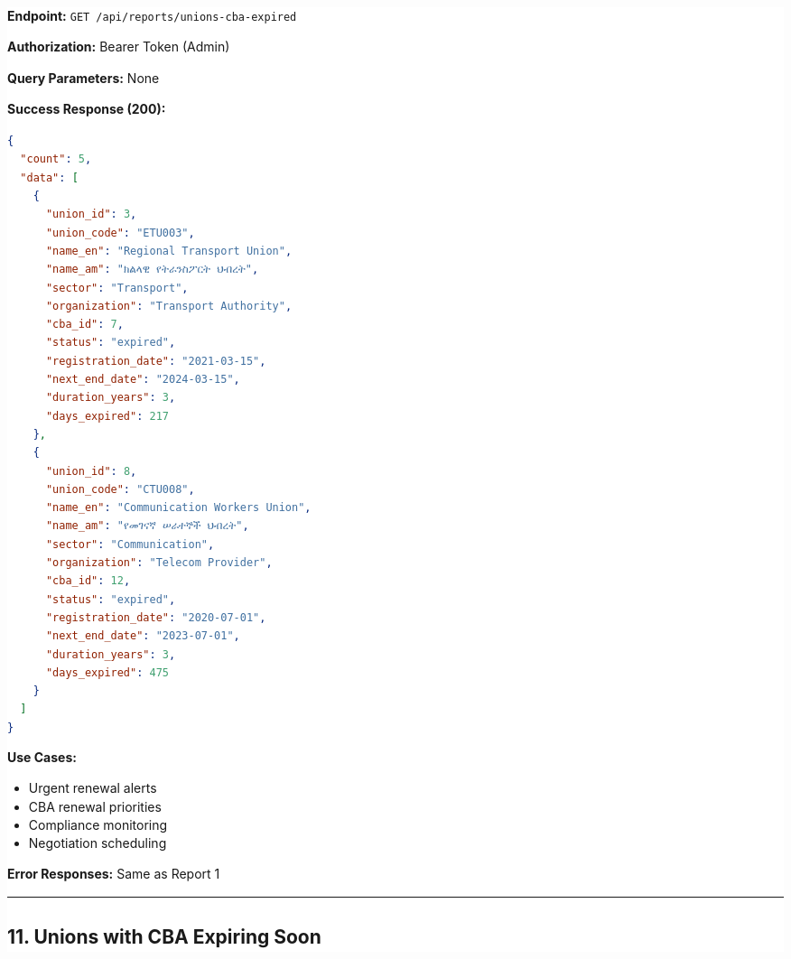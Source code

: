 **Endpoint:** `GET /api/reports/unions-cba-expired`

**Authorization:** Bearer Token (Admin)

**Query Parameters:** None

**Success Response (200):**
```json
{
  "count": 5,
  "data": [
    {
      "union_id": 3,
      "union_code": "ETU003",
      "name_en": "Regional Transport Union",
      "name_am": "ክልላዊ የትራንስፖርት ህብረት",
      "sector": "Transport",
      "organization": "Transport Authority",
      "cba_id": 7,
      "status": "expired",
      "registration_date": "2021-03-15",
      "next_end_date": "2024-03-15",
      "duration_years": 3,
      "days_expired": 217
    },
    {
      "union_id": 8,
      "union_code": "CTU008",
      "name_en": "Communication Workers Union",
      "name_am": "የመገናኛ ሠራተኞች ህብረት",
      "sector": "Communication",
      "organization": "Telecom Provider",
      "cba_id": 12,
      "status": "expired",
      "registration_date": "2020-07-01",
      "next_end_date": "2023-07-01",
      "duration_years": 3,
      "days_expired": 475
    }
  ]
}
```

**Use Cases:**
- Urgent renewal alerts
- CBA renewal priorities
- Compliance monitoring
- Negotiation scheduling

**Error Responses:** Same as Report 1

---

## 11. Unions with CBA Expiring Soon
